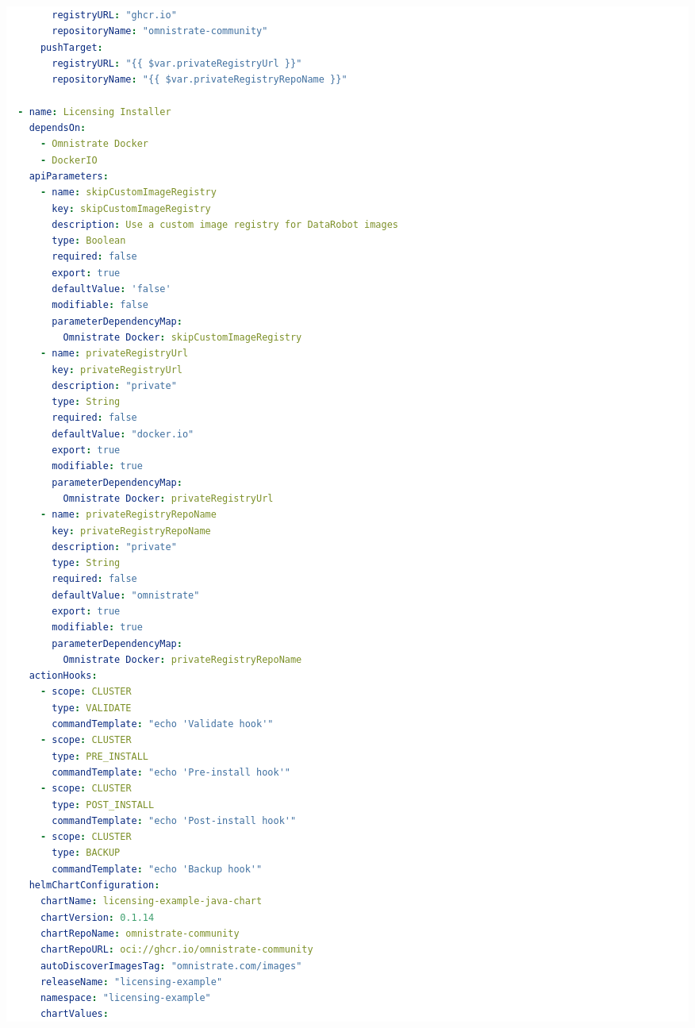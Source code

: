 ```yaml
        registryURL: "ghcr.io"
        repositoryName: "omnistrate-community"
      pushTarget:
        registryURL: "{{ $var.privateRegistryUrl }}"
        repositoryName: "{{ $var.privateRegistryRepoName }}"

  - name: Licensing Installer
    dependsOn:
      - Omnistrate Docker
      - DockerIO
    apiParameters:
      - name: skipCustomImageRegistry
        key: skipCustomImageRegistry
        description: Use a custom image registry for DataRobot images
        type: Boolean
        required: false
        export: true
        defaultValue: 'false'
        modifiable: false
        parameterDependencyMap:
          Omnistrate Docker: skipCustomImageRegistry
      - name: privateRegistryUrl
        key: privateRegistryUrl
        description: "private"
        type: String
        required: false
        defaultValue: "docker.io"
        export: true
        modifiable: true
        parameterDependencyMap:
          Omnistrate Docker: privateRegistryUrl
      - name: privateRegistryRepoName
        key: privateRegistryRepoName
        description: "private"
        type: String
        required: false
        defaultValue: "omnistrate"
        export: true
        modifiable: true
        parameterDependencyMap:
          Omnistrate Docker: privateRegistryRepoName
    actionHooks:
      - scope: CLUSTER
        type: VALIDATE
        commandTemplate: "echo 'Validate hook'"
      - scope: CLUSTER
        type: PRE_INSTALL
        commandTemplate: "echo 'Pre-install hook'"
      - scope: CLUSTER
        type: POST_INSTALL
        commandTemplate: "echo 'Post-install hook'"
      - scope: CLUSTER
        type: BACKUP
        commandTemplate: "echo 'Backup hook'"
    helmChartConfiguration:
      chartName: licensing-example-java-chart
      chartVersion: 0.1.14
      chartRepoName: omnistrate-community
      chartRepoURL: oci://ghcr.io/omnistrate-community
      autoDiscoverImagesTag: "omnistrate.com/images"
      releaseName: "licensing-example"
      namespace: "licensing-example"
      chartValues:
```